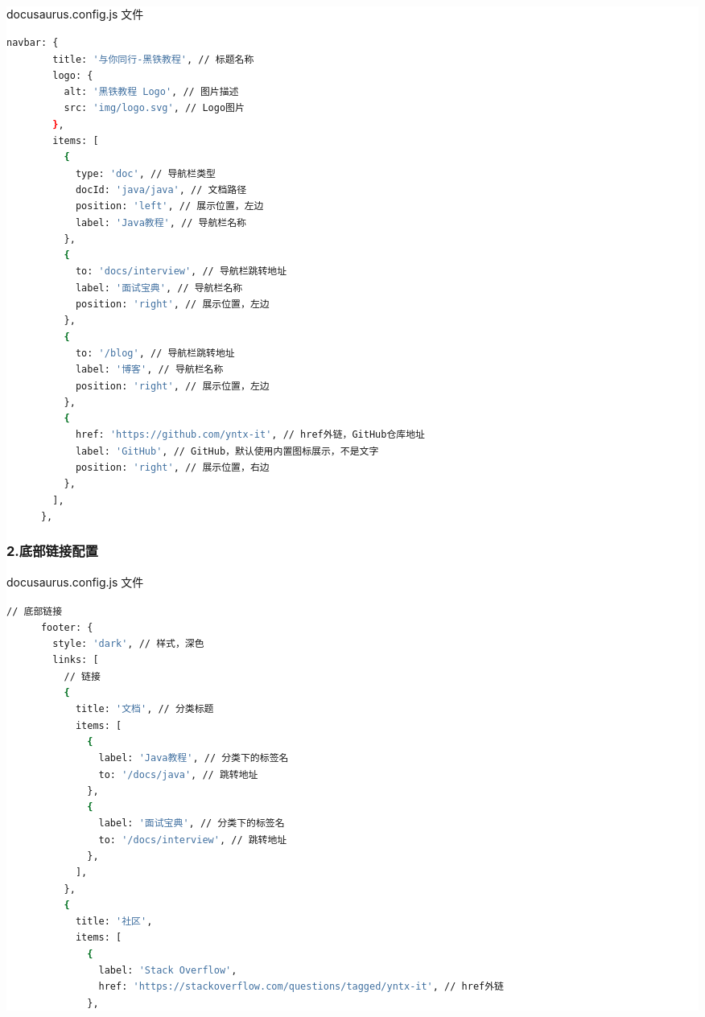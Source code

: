 docusaurus.config.js 文件

```bash
navbar: {
        title: '与你同行-黑铁教程', // 标题名称
        logo: {
          alt: '黑铁教程 Logo', // 图片描述
          src: 'img/logo.svg', // Logo图片
        },
        items: [
          {
            type: 'doc', // 导航栏类型
            docId: 'java/java', // 文档路径
            position: 'left', // 展示位置，左边
            label: 'Java教程', // 导航栏名称
          },
          {
            to: 'docs/interview', // 导航栏跳转地址
            label: '面试宝典', // 导航栏名称
            position: 'right', // 展示位置，左边
          },
          {
            to: '/blog', // 导航栏跳转地址
            label: '博客', // 导航栏名称
            position: 'right', // 展示位置，左边
          },
          {
            href: 'https://github.com/yntx-it', // href外链，GitHub仓库地址
            label: 'GitHub', // GitHub，默认使用内置图标展示，不是文字
            position: 'right', // 展示位置，右边
          },
        ],
      },
```

### 2.底部链接配置

docusaurus.config.js 文件

```bash
// 底部链接
      footer: {
        style: 'dark', // 样式，深色
        links: [
          // 链接
          {
            title: '文档', // 分类标题
            items: [
              {
                label: 'Java教程', // 分类下的标签名
                to: '/docs/java', // 跳转地址
              },
              {
                label: '面试宝典', // 分类下的标签名
                to: '/docs/interview', // 跳转地址
              },
            ],
          },
          {
            title: '社区',
            items: [
              {
                label: 'Stack Overflow',
                href: 'https://stackoverflow.com/questions/tagged/yntx-it', // href外链
              },
```
